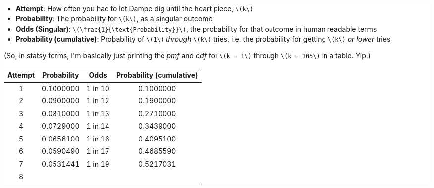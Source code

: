 - **Attempt**: How often you had to let Dampe dig until the heart piece, `\(k\)`
- **Probability**: The probability for `\(k\)`, as a singular outcome
- **Odds (Singular)**: `\(\frac{1}{\text{Probability}}\)`, the probability for that outcome in human readable terms
- **Probability (cumulative)**: Probability of `\(1\)` *through* `\(k\)` tries, i.e. the probability for getting `\(k\)` *or lower* tries

(So, in statsy terms, I'm basically just printing the *pmf* and *cdf* for `\(k = 1\)` through `\(k = 105\)` in a table. Yip.)

<table class="table" style="margin-left: auto; margin-right: auto;">
 <thead>
  <tr>
   <th style="text-align:center;"> Attempt </th>
   <th style="text-align:center;"> Probability </th>
   <th style="text-align:center;"> Odds </th>
   <th style="text-align:center;"> Probability (cumulative) </th>
  </tr>
 </thead>
<tbody>
  <tr>
   <td style="text-align:center;"> 1 </td>
   <td style="text-align:center;"> 0.1000000 </td>
   <td style="text-align:center;"> 1 in 10 </td>
   <td style="text-align:center;"> 0.1000000 </td>
  </tr>
  <tr>
   <td style="text-align:center;"> 2 </td>
   <td style="text-align:center;"> 0.0900000 </td>
   <td style="text-align:center;"> 1 in 12 </td>
   <td style="text-align:center;"> 0.1900000 </td>
  </tr>
  <tr>
   <td style="text-align:center;"> 3 </td>
   <td style="text-align:center;"> 0.0810000 </td>
   <td style="text-align:center;"> 1 in 13 </td>
   <td style="text-align:center;"> 0.2710000 </td>
  </tr>
  <tr>
   <td style="text-align:center;"> 4 </td>
   <td style="text-align:center;"> 0.0729000 </td>
   <td style="text-align:center;"> 1 in 14 </td>
   <td style="text-align:center;"> 0.3439000 </td>
  </tr>
  <tr>
   <td style="text-align:center;"> 5 </td>
   <td style="text-align:center;"> 0.0656100 </td>
   <td style="text-align:center;"> 1 in 16 </td>
   <td style="text-align:center;"> 0.4095100 </td>
  </tr>
  <tr>
   <td style="text-align:center;"> 6 </td>
   <td style="text-align:center;"> 0.0590490 </td>
   <td style="text-align:center;"> 1 in 17 </td>
   <td style="text-align:center;"> 0.4685590 </td>
  </tr>
  <tr>
   <td style="text-align:center;"> 7 </td>
   <td style="text-align:center;"> 0.0531441 </td>
   <td style="text-align:center;"> 1 in 19 </td>
   <td style="text-align:center;"> 0.5217031 </td>
  </tr>
  <tr>
   <td style="text-align:center;"> 8 </td>